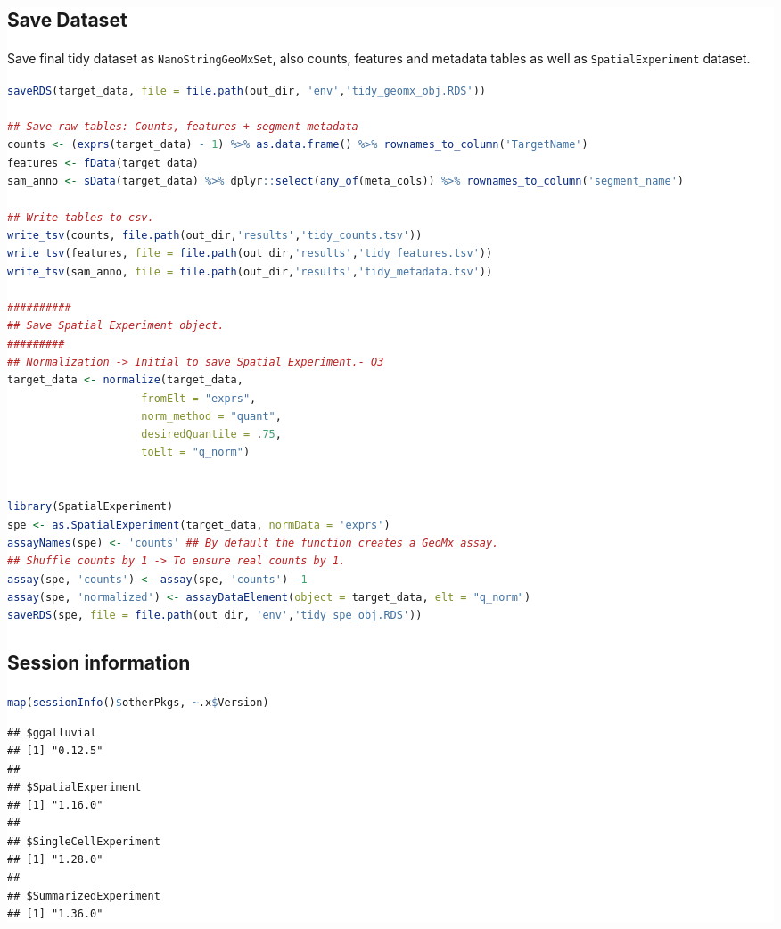 ## Save Dataset

Save final tidy dataset as `NanoStringGeoMxSet`, also counts, features
and metadata tables as well as `SpatialExperiment` dataset.

``` r
saveRDS(target_data, file = file.path(out_dir, 'env','tidy_geomx_obj.RDS'))

## Save raw tables: Counts, features + segment metadata
counts <- (exprs(target_data) - 1) %>% as.data.frame() %>% rownames_to_column('TargetName')
features <- fData(target_data)
sam_anno <- sData(target_data) %>% dplyr::select(any_of(meta_cols)) %>% rownames_to_column('segment_name') 

## Write tables to csv. 
write_tsv(counts, file.path(out_dir,'results','tidy_counts.tsv'))
write_tsv(features, file = file.path(out_dir,'results','tidy_features.tsv'))
write_tsv(sam_anno, file = file.path(out_dir,'results','tidy_metadata.tsv'))

##########
## Save Spatial Experiment object.
#########
## Normalization -> Initial to save Spatial Experiment.- Q3
target_data <- normalize(target_data, 
                     fromElt = "exprs",
                     norm_method = "quant", 
                     desiredQuantile = .75,
                     toElt = "q_norm")


library(SpatialExperiment)
spe <- as.SpatialExperiment(target_data, normData = 'exprs')
assayNames(spe) <- 'counts' ## By default the function creates a GeoMx assay.
## Shuffle counts by 1 -> To ensure real counts by 1. 
assay(spe, 'counts') <- assay(spe, 'counts') -1 
assay(spe, 'normalized') <- assayDataElement(object = target_data, elt = "q_norm")
saveRDS(spe, file = file.path(out_dir, 'env','tidy_spe_obj.RDS'))
```

## Session information

``` r
map(sessionInfo()$otherPkgs, ~.x$Version)
```

    ## $ggalluvial
    ## [1] "0.12.5"
    ## 
    ## $SpatialExperiment
    ## [1] "1.16.0"
    ## 
    ## $SingleCellExperiment
    ## [1] "1.28.0"
    ## 
    ## $SummarizedExperiment
    ## [1] "1.36.0"